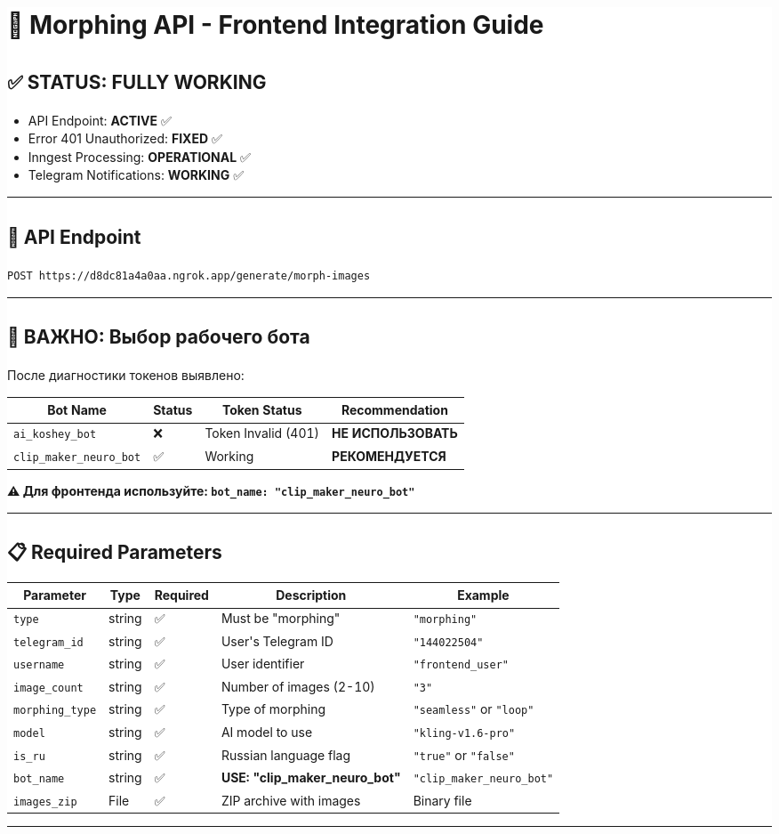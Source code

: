 # 🧬 Morphing API - Frontend Integration Guide

## ✅ **STATUS: FULLY WORKING** 
- API Endpoint: **ACTIVE** ✅
- Error 401 Unauthorized: **FIXED** ✅  
- Inngest Processing: **OPERATIONAL** ✅
- Telegram Notifications: **WORKING** ✅

---

## 🎯 **API Endpoint**

```
POST https://d8dc81a4a0aa.ngrok.app/generate/morph-images
```

---

## 🤖 **ВАЖНО: Выбор рабочего бота**

После диагностики токенов выявлено:

| Bot Name | Status | Token Status | Recommendation |
|----------|---------|--------------|----------------|
| `ai_koshey_bot` | ❌ | Token Invalid (401) | **НЕ ИСПОЛЬЗОВАТЬ** |
| `clip_maker_neuro_bot` | ✅ | Working | **РЕКОМЕНДУЕТСЯ** |

**⚠️ Для фронтенда используйте: `bot_name: "clip_maker_neuro_bot"`**

---

## 📋 **Required Parameters**

| Parameter | Type | Required | Description | Example |
|-----------|------|----------|-------------|---------|
| `type` | string | ✅ | Must be "morphing" | `"morphing"` |
| `telegram_id` | string | ✅ | User's Telegram ID | `"144022504"` |
| `username` | string | ✅ | User identifier | `"frontend_user"` |
| `image_count` | string | ✅ | Number of images (2-10) | `"3"` |
| `morphing_type` | string | ✅ | Type of morphing | `"seamless"` or `"loop"` |
| `model` | string | ✅ | AI model to use | `"kling-v1.6-pro"` |
| `is_ru` | string | ✅ | Russian language flag | `"true"` or `"false"` |
| `bot_name` | string | ✅ | **USE: "clip_maker_neuro_bot"** | `"clip_maker_neuro_bot"` |
| `images_zip` | File | ✅ | ZIP archive with images | Binary file |

---